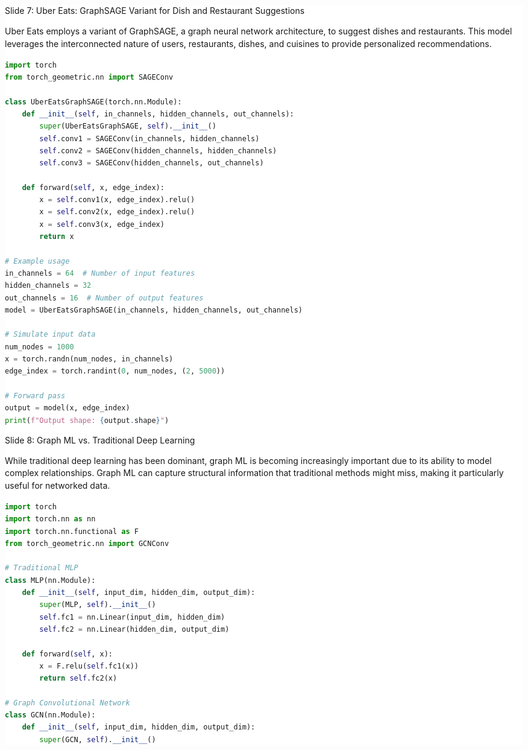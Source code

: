Slide 7: Uber Eats: GraphSAGE Variant for Dish and Restaurant Suggestions

Uber Eats employs a variant of GraphSAGE, a graph neural network architecture, to suggest dishes and restaurants. This model leverages the interconnected nature of users, restaurants, dishes, and cuisines to provide personalized recommendations.

```python
import torch
from torch_geometric.nn import SAGEConv

class UberEatsGraphSAGE(torch.nn.Module):
    def __init__(self, in_channels, hidden_channels, out_channels):
        super(UberEatsGraphSAGE, self).__init__()
        self.conv1 = SAGEConv(in_channels, hidden_channels)
        self.conv2 = SAGEConv(hidden_channels, hidden_channels)
        self.conv3 = SAGEConv(hidden_channels, out_channels)

    def forward(self, x, edge_index):
        x = self.conv1(x, edge_index).relu()
        x = self.conv2(x, edge_index).relu()
        x = self.conv3(x, edge_index)
        return x

# Example usage
in_channels = 64  # Number of input features
hidden_channels = 32
out_channels = 16  # Number of output features
model = UberEatsGraphSAGE(in_channels, hidden_channels, out_channels)

# Simulate input data
num_nodes = 1000
x = torch.randn(num_nodes, in_channels)
edge_index = torch.randint(0, num_nodes, (2, 5000))

# Forward pass
output = model(x, edge_index)
print(f"Output shape: {output.shape}")
```

Slide 8: Graph ML vs. Traditional Deep Learning

While traditional deep learning has been dominant, graph ML is becoming increasingly important due to its ability to model complex relationships. Graph ML can capture structural information that traditional methods might miss, making it particularly useful for networked data.

```python
import torch
import torch.nn as nn
import torch.nn.functional as F
from torch_geometric.nn import GCNConv

# Traditional MLP
class MLP(nn.Module):
    def __init__(self, input_dim, hidden_dim, output_dim):
        super(MLP, self).__init__()
        self.fc1 = nn.Linear(input_dim, hidden_dim)
        self.fc2 = nn.Linear(hidden_dim, output_dim)

    def forward(self, x):
        x = F.relu(self.fc1(x))
        return self.fc2(x)

# Graph Convolutional Network
class GCN(nn.Module):
    def __init__(self, input_dim, hidden_dim, output_dim):
        super(GCN, self).__init__()
```